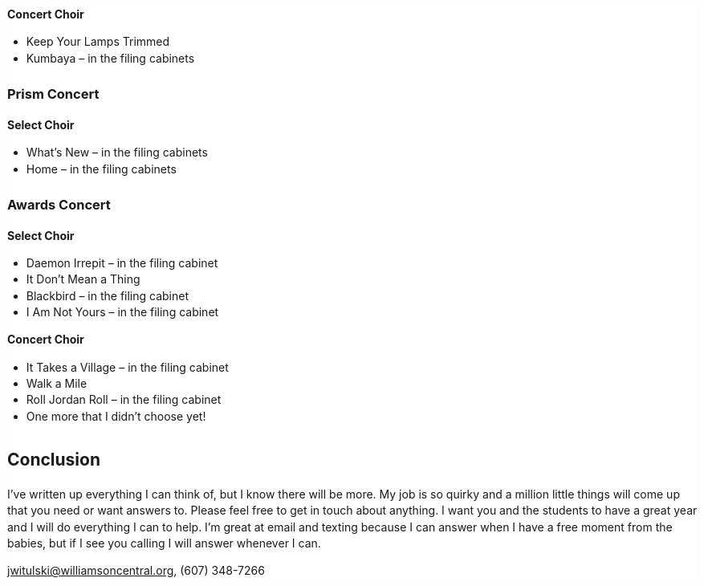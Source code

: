 **Concert Choir**

* Keep Your Lamps Trimmed
* Kumbaya – in the filing cabinets

### Prism Concert  

**Select Choir**

* What’s New – in the filing cabinets
* Home – in the filing cabinets

### Awards Concert  

**Select Choir**

* Daemon Irrepit – in the filing cabinet
* It Don’t Mean a Thing
* Blackbird – in the filing cabinet
* I Am Not Yours – in the filing cabinet

**Concert Choir**

* It Takes a Village – in the filing cabinet
* Walk a Mile
* Roll Jordan Roll – in the filing cabinet
* One more that I didn’t choose yet!

## Conclusion

I’ve written up everything I can think of, but I know there will be more. My job is so quirky and a million little things will come up that you need or want answers to. Please feel free to get in touch about anything. I want you and the students to have a great year and I will do everything I can to help. I’m great at email and texting because I can answer when I have a free moment from the babies, but if I see you calling I will answer whenever I can.

[jwitulski@williamsoncentral.org](jwitulski@williamsoncentral.org), (607) 348-7266

